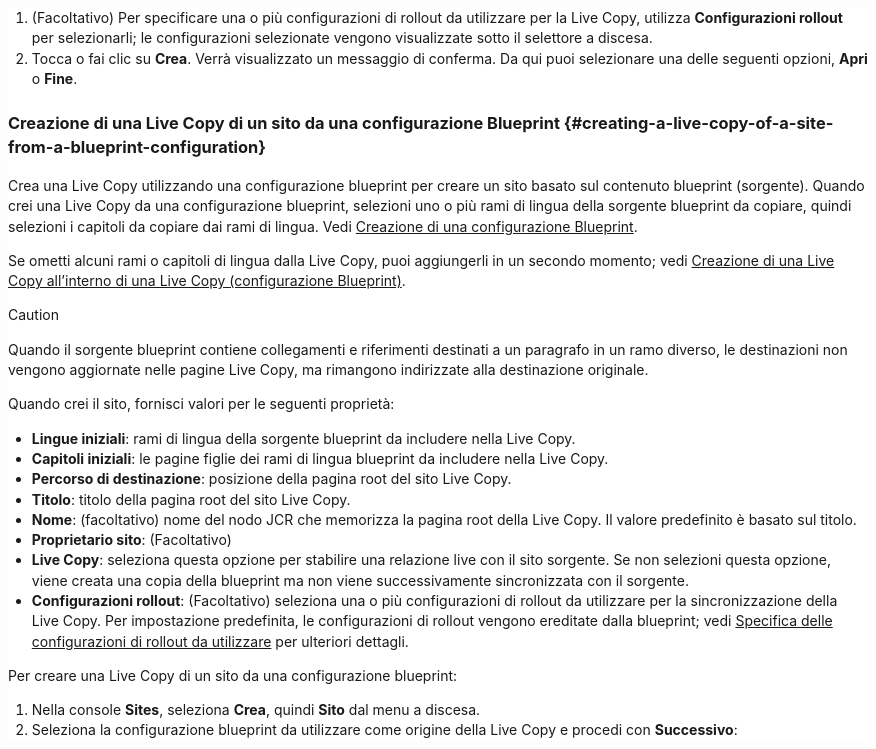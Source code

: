 1. (Facoltativo) Per specificare una o più configurazioni di rollout da utilizzare per la Live Copy, utilizza **Configurazioni rollout** per selezionarli; le configurazioni selezionate vengono visualizzate sotto il selettore a discesa.
1. Tocca o fai clic su **Crea**. Verrà visualizzato un messaggio di conferma. Da qui puoi selezionare una delle seguenti opzioni, **Apri** o **Fine**.

### Creazione di una Live Copy di un sito da una configurazione Blueprint {#creating-a-live-copy-of-a-site-from-a-blueprint-configuration}

Crea una Live Copy utilizzando una configurazione blueprint per creare un sito basato sul contenuto blueprint (sorgente). Quando crei una Live Copy da una configurazione blueprint, selezioni uno o più rami di lingua della sorgente blueprint da copiare, quindi selezioni i capitoli da copiare dai rami di lingua. Vedi [Creazione di una configurazione Blueprint](/help/sites-administering/msm-livecopy.md#creating-a-blueprint-configuration).

Se ometti alcuni rami o capitoli di lingua dalla Live Copy, puoi aggiungerli in un secondo momento; vedi [Creazione di una Live Copy all’interno di una Live Copy (configurazione Blueprint)](#creating-a-live-copy-inside-a-live-copy-blueprint-configuration).

>[!CAUTION]
>
>Quando il sorgente blueprint contiene collegamenti e riferimenti destinati a un paragrafo in un ramo diverso, le destinazioni non vengono aggiornate nelle pagine Live Copy, ma rimangono indirizzate alla destinazione originale.

Quando crei il sito, fornisci valori per le seguenti proprietà:

* **Lingue iniziali**: rami di lingua della sorgente blueprint da includere nella Live Copy.
* **Capitoli iniziali**: le pagine figlie dei rami di lingua blueprint da includere nella Live Copy.
* **Percorso di destinazione**: posizione della pagina root del sito Live Copy.
* **Titolo**: titolo della pagina root del sito Live Copy.
* **Nome**: (facoltativo) nome del nodo JCR che memorizza la pagina root della Live Copy. Il valore predefinito è basato sul titolo.
* **Proprietario sito**: (Facoltativo)
* **Live Copy**: seleziona questa opzione per stabilire una relazione live con il sito sorgente. Se non selezioni questa opzione, viene creata una copia della blueprint ma non viene successivamente sincronizzata con il sorgente.
* **Configurazioni rollout**: (Facoltativo) seleziona una o più configurazioni di rollout da utilizzare per la sincronizzazione della Live Copy. Per impostazione predefinita, le configurazioni di rollout vengono ereditate dalla blueprint; vedi [Specifica delle configurazioni di rollout da utilizzare](/help/sites-administering/msm-sync.md#specifying-the-rollout-configurations-to-use) per ulteriori dettagli.

Per creare una Live Copy di un sito da una configurazione blueprint:

1. Nella console **Sites**, seleziona **Crea**, quindi **Sito** dal menu a discesa.
1. Seleziona la configurazione blueprint da utilizzare come origine della Live Copy e procedi con **Successivo**:
